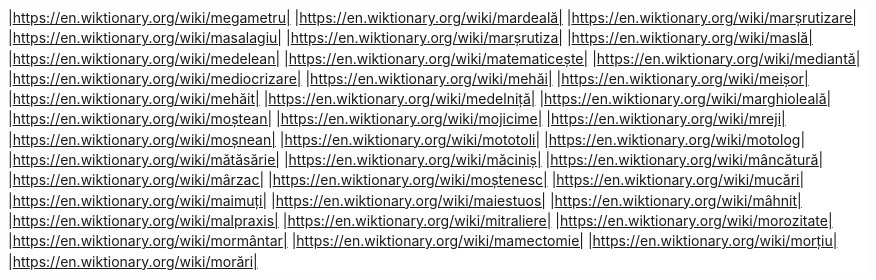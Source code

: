 |https://en.wiktionary.org/wiki/megametru|
|https://en.wiktionary.org/wiki/mardeală|
|https://en.wiktionary.org/wiki/marșrutizare|
|https://en.wiktionary.org/wiki/masalagiu|
|https://en.wiktionary.org/wiki/marșrutiza|
|https://en.wiktionary.org/wiki/maslă|
|https://en.wiktionary.org/wiki/medelean|
|https://en.wiktionary.org/wiki/matematicește|
|https://en.wiktionary.org/wiki/mediantă|
|https://en.wiktionary.org/wiki/mediocrizare|
|https://en.wiktionary.org/wiki/mehăi|
|https://en.wiktionary.org/wiki/meișor|
|https://en.wiktionary.org/wiki/mehăit|
|https://en.wiktionary.org/wiki/medelniță|
|https://en.wiktionary.org/wiki/marghioleală|
|https://en.wiktionary.org/wiki/moștean|
|https://en.wiktionary.org/wiki/mojicime|
|https://en.wiktionary.org/wiki/mreji|
|https://en.wiktionary.org/wiki/moșnean|
|https://en.wiktionary.org/wiki/mototoli|
|https://en.wiktionary.org/wiki/motolog|
|https://en.wiktionary.org/wiki/mătăsărie|
|https://en.wiktionary.org/wiki/măciniș|
|https://en.wiktionary.org/wiki/mâncătură|
|https://en.wiktionary.org/wiki/mârzac|
|https://en.wiktionary.org/wiki/moștenesc|
|https://en.wiktionary.org/wiki/mucări|
|https://en.wiktionary.org/wiki/maimuți|
|https://en.wiktionary.org/wiki/maiestuos|
|https://en.wiktionary.org/wiki/mâhnit|
|https://en.wiktionary.org/wiki/malpraxis|
|https://en.wiktionary.org/wiki/mitraliere|
|https://en.wiktionary.org/wiki/morozitate|
|https://en.wiktionary.org/wiki/mormântar|
|https://en.wiktionary.org/wiki/mamectomie|
|https://en.wiktionary.org/wiki/morțiu|
|https://en.wiktionary.org/wiki/morări|